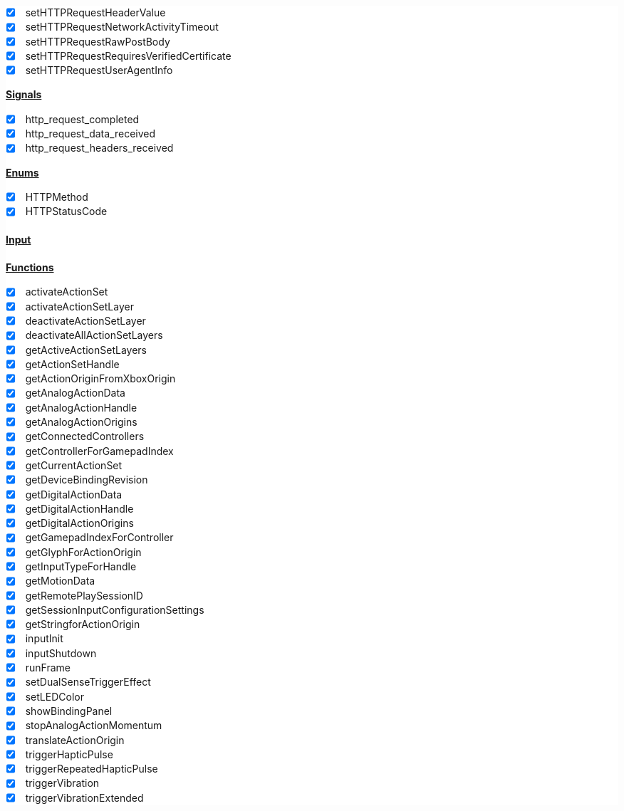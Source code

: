* [x] &#x20;setHTTPRequestHeaderValue
* [x] &#x20;setHTTPRequestNetworkActivityTimeout
* [x] &#x20;setHTTPRequestRawPostBody
* [x] &#x20;setHTTPRequestRequiresVerifiedCertificate
* [x] &#x20;setHTTPRequestUserAgentInfo

[**Signals**](../docs/Status.md#signals-8)

* [x] &#x20;http\_request\_completed
* [x] &#x20;http\_request\_data\_received
* [x] &#x20;http\_request\_headers\_received

[**Enums**](../docs/Status.md#enums-5)

* [x] &#x20;HTTPMethod
* [x] &#x20;HTTPStatusCode

#### [Input](../docs/Status.md#input) <a href="#user-content-input" id="user-content-input"></a>

[**Functions**](../docs/Status.md#functions-9)

* [x] &#x20;activateActionSet
* [x] &#x20;activateActionSetLayer
* [x] &#x20;deactivateActionSetLayer
* [x] &#x20;deactivateAllActionSetLayers
* [x] &#x20;getActiveActionSetLayers
* [x] &#x20;getActionSetHandle
* [x] &#x20;getActionOriginFromXboxOrigin
* [x] &#x20;getAnalogActionData
* [x] &#x20;getAnalogActionHandle
* [x] &#x20;getAnalogActionOrigins
* [x] &#x20;getConnectedControllers
* [x] &#x20;getControllerForGamepadIndex
* [x] &#x20;getCurrentActionSet
* [x] &#x20;getDeviceBindingRevision
* [x] &#x20;getDigitalActionData
* [x] &#x20;getDigitalActionHandle
* [x] &#x20;getDigitalActionOrigins
* [x] &#x20;getGamepadIndexForController
* [x] &#x20;getGlyphForActionOrigin
* [x] &#x20;getInputTypeForHandle
* [x] &#x20;getMotionData
* [x] &#x20;getRemotePlaySessionID
* [x] &#x20;getSessionInputConfigurationSettings
* [x] &#x20;getStringforActionOrigin
* [x] &#x20;inputInit
* [x] &#x20;inputShutdown
* [x] &#x20;runFrame
* [x] &#x20;setDualSenseTriggerEffect
* [x] &#x20;setLEDColor
* [x] &#x20;showBindingPanel
* [x] &#x20;stopAnalogActionMomentum
* [x] &#x20;translateActionOrigin
* [x] &#x20;triggerHapticPulse
* [x] &#x20;triggerRepeatedHapticPulse
* [x] &#x20;triggerVibration
* [x] &#x20;triggerVibrationExtended
